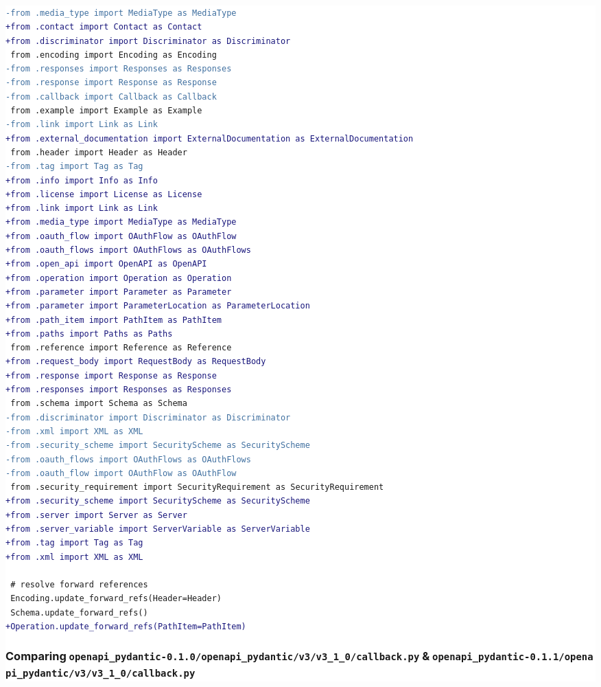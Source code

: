 ```diff
-from .media_type import MediaType as MediaType
+from .contact import Contact as Contact
+from .discriminator import Discriminator as Discriminator
 from .encoding import Encoding as Encoding
-from .responses import Responses as Responses
-from .response import Response as Response
-from .callback import Callback as Callback
 from .example import Example as Example
-from .link import Link as Link
+from .external_documentation import ExternalDocumentation as ExternalDocumentation
 from .header import Header as Header
-from .tag import Tag as Tag
+from .info import Info as Info
+from .license import License as License
+from .link import Link as Link
+from .media_type import MediaType as MediaType
+from .oauth_flow import OAuthFlow as OAuthFlow
+from .oauth_flows import OAuthFlows as OAuthFlows
+from .open_api import OpenAPI as OpenAPI
+from .operation import Operation as Operation
+from .parameter import Parameter as Parameter
+from .parameter import ParameterLocation as ParameterLocation
+from .path_item import PathItem as PathItem
+from .paths import Paths as Paths
 from .reference import Reference as Reference
+from .request_body import RequestBody as RequestBody
+from .response import Response as Response
+from .responses import Responses as Responses
 from .schema import Schema as Schema
-from .discriminator import Discriminator as Discriminator
-from .xml import XML as XML
-from .security_scheme import SecurityScheme as SecurityScheme
-from .oauth_flows import OAuthFlows as OAuthFlows
-from .oauth_flow import OAuthFlow as OAuthFlow
 from .security_requirement import SecurityRequirement as SecurityRequirement
+from .security_scheme import SecurityScheme as SecurityScheme
+from .server import Server as Server
+from .server_variable import ServerVariable as ServerVariable
+from .tag import Tag as Tag
+from .xml import XML as XML
 
 # resolve forward references
 Encoding.update_forward_refs(Header=Header)
 Schema.update_forward_refs()
+Operation.update_forward_refs(PathItem=PathItem)
```

### Comparing `openapi_pydantic-0.1.0/openapi_pydantic/v3/v3_1_0/callback.py` & `openapi_pydantic-0.1.1/openapi_pydantic/v3/v3_1_0/callback.py`
